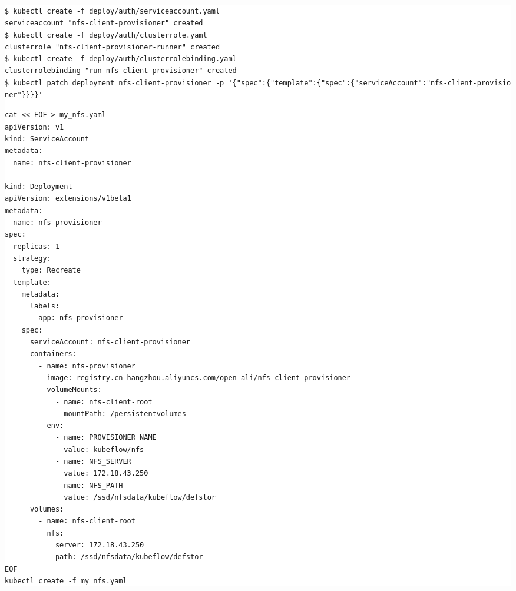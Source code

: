 

```shell
$ kubectl create -f deploy/auth/serviceaccount.yaml
serviceaccount "nfs-client-provisioner" created
$ kubectl create -f deploy/auth/clusterrole.yaml
clusterrole "nfs-client-provisioner-runner" created
$ kubectl create -f deploy/auth/clusterrolebinding.yaml
clusterrolebinding "run-nfs-client-provisioner" created
$ kubectl patch deployment nfs-client-provisioner -p '{"spec":{"template":{"spec":{"serviceAccount":"nfs-client-provisioner"}}}}'

```

```shell
cat << EOF > my_nfs.yaml
apiVersion: v1
kind: ServiceAccount
metadata:
  name: nfs-client-provisioner
---
kind: Deployment
apiVersion: extensions/v1beta1
metadata:
  name: nfs-provisioner
spec:
  replicas: 1
  strategy:
    type: Recreate
  template:
    metadata:
      labels:
        app: nfs-provisioner
    spec:
      serviceAccount: nfs-client-provisioner
      containers:
        - name: nfs-provisioner
          image: registry.cn-hangzhou.aliyuncs.com/open-ali/nfs-client-provisioner
          volumeMounts:
            - name: nfs-client-root
              mountPath: /persistentvolumes
          env:
            - name: PROVISIONER_NAME
              value: kubeflow/nfs
            - name: NFS_SERVER
              value: 172.18.43.250
            - name: NFS_PATH
              value: /ssd/nfsdata/kubeflow/defstor
      volumes:
        - name: nfs-client-root
          nfs:
            server: 172.18.43.250
            path: /ssd/nfsdata/kubeflow/defstor
EOF
kubectl create -f my_nfs.yaml
```
